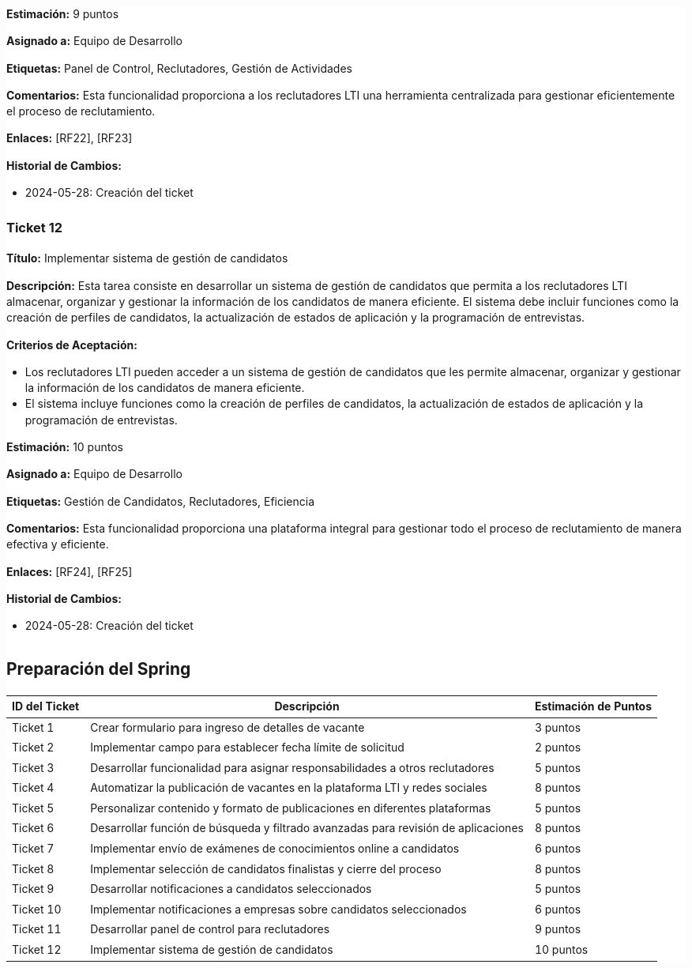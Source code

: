 **Estimación:** 9 puntos

**Asignado a:** Equipo de Desarrollo

**Etiquetas:** Panel de Control, Reclutadores, Gestión de Actividades

**Comentarios:** Esta funcionalidad proporciona a los reclutadores LTI una herramienta centralizada para gestionar eficientemente el proceso de reclutamiento.

**Enlaces:** [RF22], [RF23]

**Historial de Cambios:**

- 2024-05-28: Creación del ticket

### Ticket 12

**Título:** Implementar sistema de gestión de candidatos

**Descripción:** Esta tarea consiste en desarrollar un sistema de gestión de candidatos que permita a los reclutadores LTI almacenar, organizar y gestionar la información de los candidatos de manera eficiente. El sistema debe incluir funciones como la creación de perfiles de candidatos, la actualización de estados de aplicación y la programación de entrevistas.

**Criterios de Aceptación:**

- Los reclutadores LTI pueden acceder a un sistema de gestión de candidatos que les permite almacenar, organizar y gestionar la información de los candidatos de manera eficiente.
- El sistema incluye funciones como la creación de perfiles de candidatos, la actualización de estados de aplicación y la programación de entrevistas.

**Estimación:** 10 puntos

**Asignado a:** Equipo de Desarrollo

**Etiquetas:** Gestión de Candidatos, Reclutadores, Eficiencia

**Comentarios:** Esta funcionalidad proporciona una plataforma integral para gestionar todo el proceso de reclutamiento de manera efectiva y eficiente.

**Enlaces:** [RF24], [RF25]

**Historial de Cambios:**

- 2024-05-28: Creación del ticket

## **Preparación del Spring**

| ID del Ticket | Descripción | Estimación de Puntos |
| --- | --- | --- |
| Ticket 1 | Crear formulario para ingreso de detalles de vacante | 3 puntos |
| Ticket 2 | Implementar campo para establecer fecha límite de solicitud | 2 puntos |
| Ticket 3 | Desarrollar funcionalidad para asignar responsabilidades a otros reclutadores | 5 puntos |
| Ticket 4 | Automatizar la publicación de vacantes en la plataforma LTI y redes sociales | 8 puntos |
| Ticket 5 | Personalizar contenido y formato de publicaciones en diferentes plataformas | 5 puntos |
| Ticket 6 | Desarrollar función de búsqueda y filtrado avanzadas para revisión de aplicaciones | 8 puntos |
| Ticket 7 | Implementar envío de exámenes de conocimientos online a candidatos | 6 puntos |
| Ticket 8 | Implementar selección de candidatos finalistas y cierre del proceso | 8 puntos |
| Ticket 9 | Desarrollar notificaciones a candidatos seleccionados | 5 puntos |
| Ticket 10 | Implementar notificaciones a empresas sobre candidatos seleccionados | 6 puntos |
| Ticket 11 | Desarrollar panel de control para reclutadores | 9 puntos |
| Ticket 12 | Implementar sistema de gestión de candidatos | 10 puntos |
